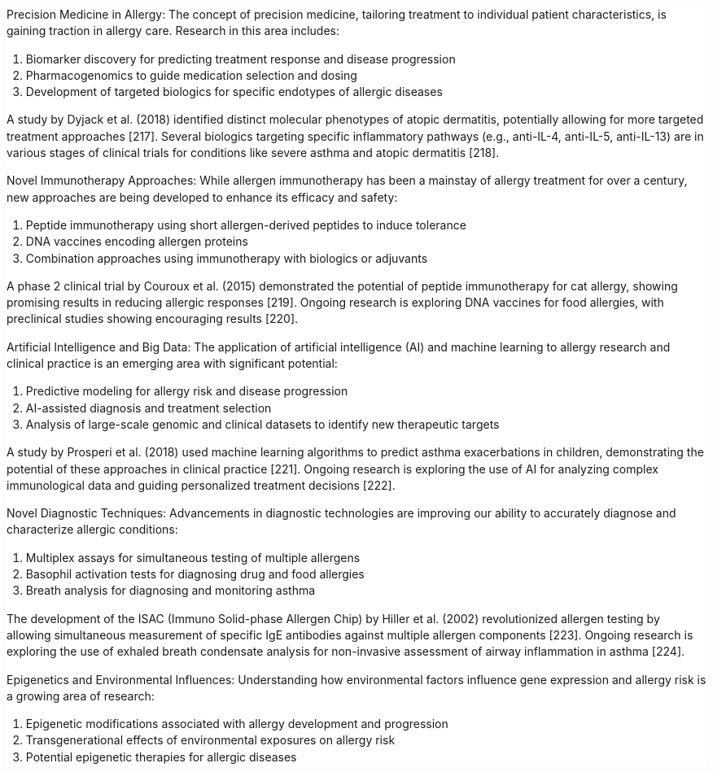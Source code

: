 Precision Medicine in Allergy:
The concept of precision medicine, tailoring treatment to individual patient characteristics, is gaining traction in allergy care. Research in this area includes:
1. Biomarker discovery for predicting treatment response and disease progression
2. Pharmacogenomics to guide medication selection and dosing
3. Development of targeted biologics for specific endotypes of allergic diseases

A study by Dyjack et al. (2018) identified distinct molecular phenotypes of atopic dermatitis, potentially allowing for more targeted treatment approaches [217]. Several biologics targeting specific inflammatory pathways (e.g., anti-IL-4, anti-IL-5, anti-IL-13) are in various stages of clinical trials for conditions like severe asthma and atopic dermatitis [218].

Novel Immunotherapy Approaches:
While allergen immunotherapy has been a mainstay of allergy treatment for over a century, new approaches are being developed to enhance its efficacy and safety:
1. Peptide immunotherapy using short allergen-derived peptides to induce tolerance
2. DNA vaccines encoding allergen proteins
3. Combination approaches using immunotherapy with biologics or adjuvants

A phase 2 clinical trial by Couroux et al. (2015) demonstrated the potential of peptide immunotherapy for cat allergy, showing promising results in reducing allergic responses [219]. Ongoing research is exploring DNA vaccines for food allergies, with preclinical studies showing encouraging results [220].

Artificial Intelligence and Big Data:
The application of artificial intelligence (AI) and machine learning to allergy research and clinical practice is an emerging area with significant potential:
1. Predictive modeling for allergy risk and disease progression
2. AI-assisted diagnosis and treatment selection
3. Analysis of large-scale genomic and clinical datasets to identify new therapeutic targets

A study by Prosperi et al. (2018) used machine learning algorithms to predict asthma exacerbations in children, demonstrating the potential of these approaches in clinical practice [221]. Ongoing research is exploring the use of AI for analyzing complex immunological data and guiding personalized treatment decisions [222].

Novel Diagnostic Techniques:
Advancements in diagnostic technologies are improving our ability to accurately diagnose and characterize allergic conditions:
1. Multiplex assays for simultaneous testing of multiple allergens
2. Basophil activation tests for diagnosing drug and food allergies
3. Breath analysis for diagnosing and monitoring asthma

The development of the ISAC (Immuno Solid-phase Allergen Chip) by Hiller et al. (2002) revolutionized allergen testing by allowing simultaneous measurement of specific IgE antibodies against multiple allergen components [223]. Ongoing research is exploring the use of exhaled breath condensate analysis for non-invasive assessment of airway inflammation in asthma [224].

Epigenetics and Environmental Influences:
Understanding how environmental factors influence gene expression and allergy risk is a growing area of research:
1. Epigenetic modifications associated with allergy development and progression
2. Transgenerational effects of environmental exposures on allergy risk
3. Potential epigenetic therapies for allergic diseases
